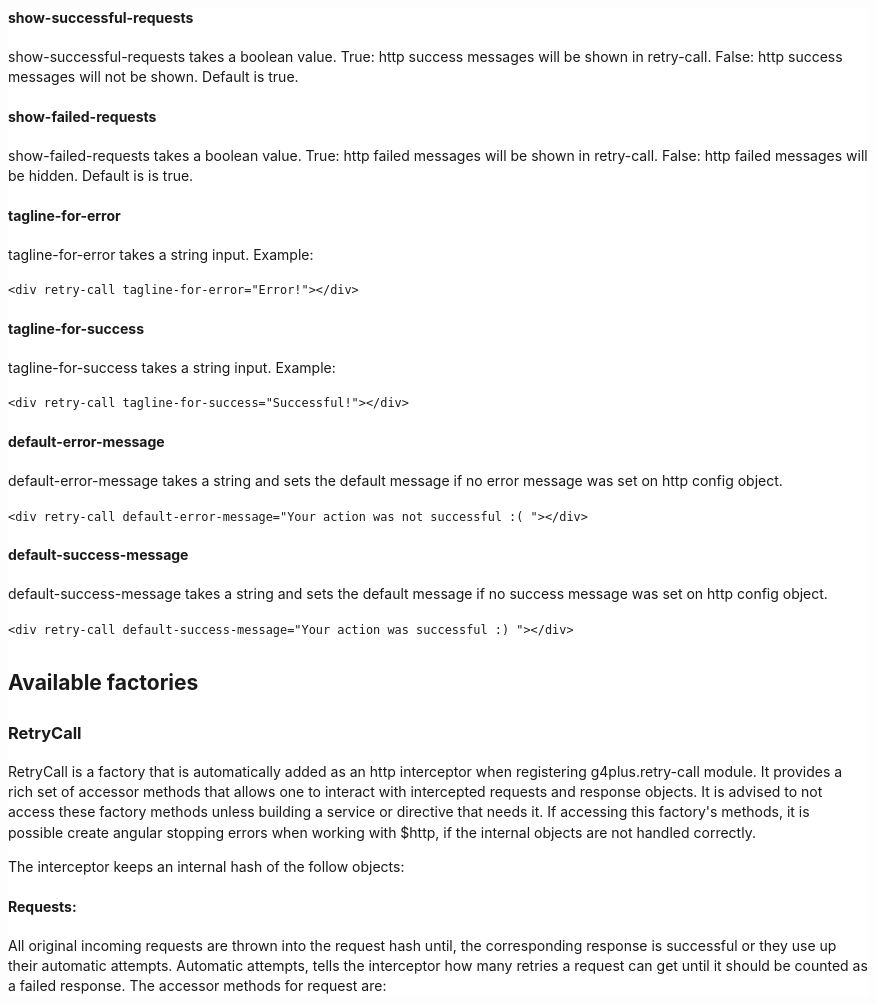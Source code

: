 #### show-successful-requests
show-successful-requests takes a boolean value. True: http success messages will be shown in retry-call. False:
 http success messages will not be shown. Default is true.

#### show-failed-requests
show-failed-requests takes a boolean value. True: http failed messages will be shown in retry-call. False: http failed
messages will be hidden. Default is is true.

#### tagline-for-error
tagline-for-error takes a string input. Example:

```
<div retry-call tagline-for-error="Error!"></div>
```

#### tagline-for-success
tagline-for-success takes a string input. Example:

```
<div retry-call tagline-for-success="Successful!"></div>
```

#### default-error-message
default-error-message takes a string and sets the default message if no error message was set on http config object.

```
<div retry-call default-error-message="Your action was not successful :( "></div>
```

#### default-success-message
default-success-message takes a string and sets the default message if no success message was set on http config object.

```
<div retry-call default-success-message="Your action was successful :) "></div>
```

## Available factories

### RetryCall
RetryCall is a factory that is automatically added as an http interceptor when
registering g4plus.retry-call module. It provides a rich set of accessor methods
that allows one to interact with intercepted requests and response objects. It is
advised to not access these factory methods unless building a service or directive
that needs it. If accessing this factory's methods, it is possible create angular
stopping errors when working with $http, if the internal objects are not handled
correctly.

The interceptor keeps an internal hash of the follow objects:

#### Requests:
All original incoming requests are thrown into the request hash until, the
corresponding response is successful or they use up their automatic attempts.
Automatic attempts, tells the interceptor how many retries a request can get
until it should be counted as a failed response. The accessor methods for
request are:
